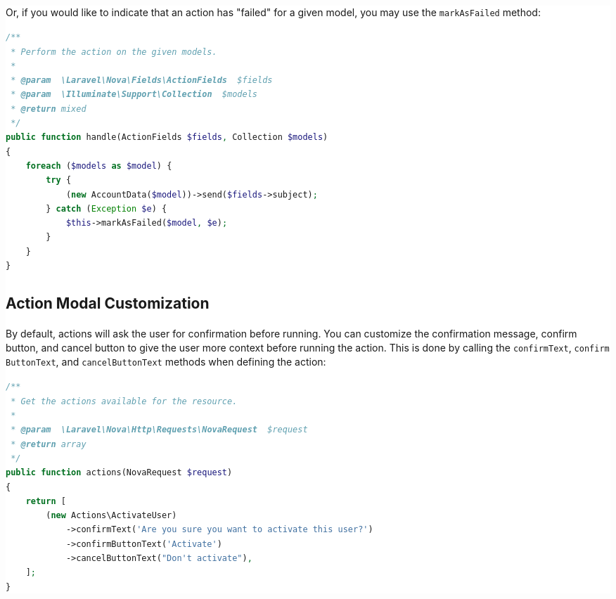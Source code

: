 Or, if you would like to indicate that an action has "failed" for a given model, you may use the `markAsFailed` method:

```php
/**
 * Perform the action on the given models.
 *
 * @param  \Laravel\Nova\Fields\ActionFields  $fields
 * @param  \Illuminate\Support\Collection  $models
 * @return mixed
 */
public function handle(ActionFields $fields, Collection $models)
{
    foreach ($models as $model) {
        try {
            (new AccountData($model))->send($fields->subject);
        } catch (Exception $e) {
            $this->markAsFailed($model, $e);
        }
    }
}
```

## Action Modal Customization

By default, actions will ask the user for confirmation before running. You can customize the confirmation message, confirm button, and cancel button to give the user more context before running the action. This is done by calling the `confirmText`, `confirmButtonText`, and `cancelButtonText` methods when defining the action:

```php
/**
 * Get the actions available for the resource.
 *
 * @param  \Laravel\Nova\Http\Requests\NovaRequest  $request
 * @return array
 */
public function actions(NovaRequest $request)
{
    return [
        (new Actions\ActivateUser)
            ->confirmText('Are you sure you want to activate this user?')
            ->confirmButtonText('Activate')
            ->cancelButtonText("Don't activate"),
    ];
}
```
